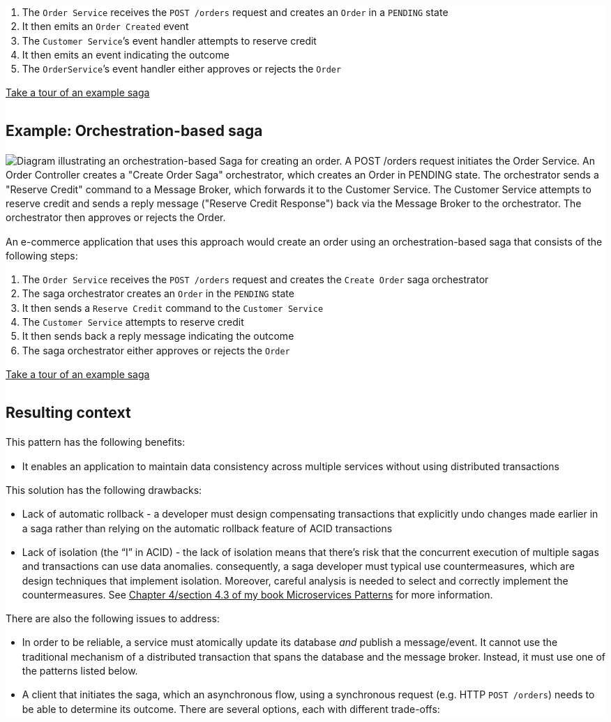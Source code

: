 1.  The `Order Service` receives the `POST /orders` request and creates an `Order` in a `PENDING` state
2.  It then emits an `Order Created` event
3.  The `Customer Service`’s event handler attempts to reserve credit
4.  It then emits an event indicating the outcome
5.  The `OrderService`’s event handler either approves or rejects the `Order`

[Take a tour of an example saga](/post/architecture/2024/03/20/tour-of-two-sagas.html)

## Example: Orchestration-based saga

![Diagram illustrating an orchestration-based Saga for creating an order. A POST /orders request initiates the Order Service. An Order Controller creates a "Create Order Saga" orchestrator, which creates an Order in PENDING state. The orchestrator sends a "Reserve Credit" command to a Message Broker, which forwards it to the Customer Service. The Customer Service attempts to reserve credit and sends a reply message ("Reserve Credit Response") back via the Message Broker to the orchestrator. The orchestrator then approves or rejects the Order.](/i/sagas/Create_Order_Saga_Orchestration.png)

An e-commerce application that uses this approach would create an order using an orchestration-based saga that consists of the following steps:

1.  The `Order Service` receives the `POST /orders` request and creates the `Create Order` saga orchestrator
2.  The saga orchestrator creates an `Order` in the `PENDING` state
3.  It then sends a `Reserve Credit` command to the `Customer Service`
4.  The `Customer Service` attempts to reserve credit
5.  It then sends back a reply message indicating the outcome
6.  The saga orchestrator either approves or rejects the `Order`

[Take a tour of an example saga](/post/architecture/2024/03/20/tour-of-two-sagas.html)

## Resulting context

This pattern has the following benefits:

*   It enables an application to maintain data consistency across multiple services without using distributed transactions

This solution has the following drawbacks:

*   Lack of automatic rollback - a developer must design compensating transactions that explicitly undo changes made earlier in a saga rather than relying on the automatic rollback feature of ACID transactions
    
*   Lack of isolation (the “I” in ACID) - the lack of isolation means that there’s risk that the concurrent execution of multiple sagas and transactions can use data anomalies. consequently, a saga developer must typical use countermeasures, which are design techniques that implement isolation. Moreover, careful analysis is needed to select and correctly implement the countermeasures. See [Chapter 4/section 4.3 of my book Microservices Patterns](https://livebook.manning.com/book/microservices-patterns/chapter-4/143) for more information.
    

There are also the following issues to address:

*   In order to be reliable, a service must atomically update its database _and_ publish a message/event. It cannot use the traditional mechanism of a distributed transaction that spans the database and the message broker. Instead, it must use one of the patterns listed below.
    
*   A client that initiates the saga, which an asynchronous flow, using a synchronous request (e.g. HTTP `POST /orders`) needs to be able to determine its outcome. There are several options, each with different trade-offs:
    